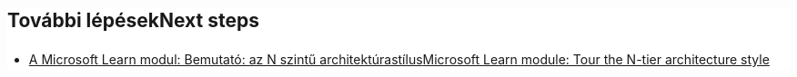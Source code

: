 ## <a name="next-steps"></a><span data-ttu-id="b9cf2-301">További lépések</span><span class="sxs-lookup"><span data-stu-id="b9cf2-301">Next steps</span></span>

- [<span data-ttu-id="b9cf2-302">A Microsoft Learn modul: Bemutató: az N szintű architektúrastílus</span><span class="sxs-lookup"><span data-stu-id="b9cf2-302">Microsoft Learn module: Tour the N-tier architecture style</span></span>](/learn/modules/n-tier-architecture/)


[dmz]: ../dmz/secure-vnet-dmz.md
[multi-dc]: multi-region-sql-server.md
[n-tier]: n-tier.md
[azure-availability-sets]: /azure/virtual-machines/virtual-machines-windows-manage-availability#configure-each-application-tier-into-separate-availability-sets
[azure-dns]: /azure/dns/dns-overview
[azure-key-vault]: https://azure.microsoft.com/services/key-vault
[bástyagazdagép]: https://en.wikipedia.org/wiki/Bastion_host
[bastion host]: https://en.wikipedia.org/wiki/Bastion_host
[cidr]: https://en.wikipedia.org/wiki/Classless_Inter-Domain_Routing
[ddos]: /azure/virtual-network/ddos-protection-overview
[ddos-best-practices]: /azure/security/azure-ddos-best-practices
[git]: https://github.com/mspnp/template-building-blocks
[github-folder]: https://github.com/mspnp/reference-architectures/tree/master/virtual-machines/n-tier-windows
[nsg]: /azure/virtual-network/virtual-networks-nsg
[plan-network]: /azure/virtual-network/virtual-network-vnet-plan-design-arm
[private-ip-space]: https://en.wikipedia.org/wiki/Private_network#Private_IPv4_address_spaces
[nyilvános IP-címet]: /azure/virtual-network/virtual-network-ip-addresses-overview-arm
[public IP address]: /azure/virtual-network/virtual-network-ip-addresses-overview-arm
[sql-alwayson]: https://msdn.microsoft.com/library/hh510230.aspx
[sql-alwayson-force-failover]: https://msdn.microsoft.com/library/ff877957.aspx
[sql-alwayson-getting-started]: https://msdn.microsoft.com/library/gg509118.aspx
[sql-alwayson-ilb]: /azure/virtual-machines/windows/sql/virtual-machines-windows-portal-sql-alwayson-int-listener
[sql-alwayson-listeners]: https://msdn.microsoft.com/library/hh213417.aspx
[sql-alwayson-read-only-routing]: https://technet.microsoft.com/library/hh213417.aspx#ConnectToSecondary
[sql-keyvault]: /azure/virtual-machines/virtual-machines-windows-ps-sql-keyvault
[vm-sla]: https://azure.microsoft.com/support/legal/sla/virtual-machines
[vnet faq]: /azure/virtual-network/virtual-networks-faq
[wsfc-whats-new]: https://technet.microsoft.com/windows-server-docs/failover-clustering/whats-new-in-failover-clustering
[visio-download]: https://archcenter.blob.core.windows.net/cdn/vm-reference-architectures.vsdx
[resource-manager-overview]: /azure/azure-resource-manager/resource-group-overview
[vmss]: /azure/virtual-machine-scale-sets/virtual-machine-scale-sets-overview
[load-balancer]: /azure/load-balancer/
[load-balancer-hashing]: /azure/load-balancer/load-balancer-overview#load-balancer-features
[vmss-design]: /azure/virtual-machine-scale-sets/virtual-machine-scale-sets-design-overview
[subscription-limits]: /azure/azure-subscription-service-limits
[availability-set]: /azure/virtual-machines/virtual-machines-windows-manage-availability
[health-probes]: /azure/load-balancer/load-balancer-overview#load-balancer-features
[health-probe-log]: /azure/load-balancer/load-balancer-monitor-log
[health-probe-ip]: /azure/virtual-network/virtual-networks-nsg#special-rules
[network-security]: /azure/best-practices-network-security
